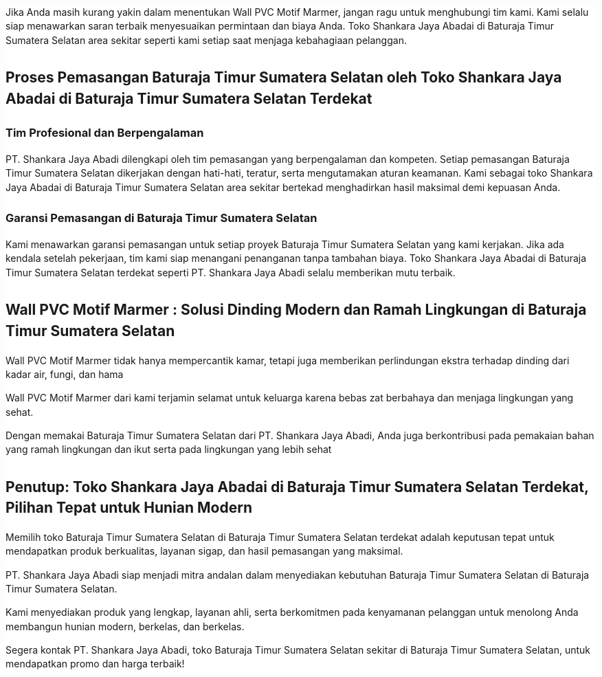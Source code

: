 Jika Anda masih kurang yakin dalam menentukan Wall PVC Motif Marmer, jangan ragu untuk menghubungi tim kami. Kami selalu siap menawarkan saran terbaik menyesuaikan permintaan dan biaya Anda. Toko Shankara Jaya Abadai di Baturaja Timur Sumatera Selatan area sekitar seperti kami setiap saat menjaga kebahagiaan pelanggan.

## Proses Pemasangan Baturaja Timur Sumatera Selatan oleh Toko Shankara Jaya Abadai di Baturaja Timur Sumatera Selatan Terdekat

### Tim Profesional dan Berpengalaman

PT. Shankara Jaya Abadi dilengkapi oleh tim pemasangan yang berpengalaman dan kompeten. Setiap pemasangan Baturaja Timur Sumatera Selatan dikerjakan dengan hati-hati, teratur, serta mengutamakan aturan keamanan. Kami sebagai toko Shankara Jaya Abadai di Baturaja Timur Sumatera Selatan area sekitar bertekad menghadirkan hasil maksimal demi kepuasan Anda.

### Garansi Pemasangan di Baturaja Timur Sumatera Selatan

Kami menawarkan garansi pemasangan untuk setiap proyek Baturaja Timur Sumatera Selatan yang kami kerjakan. Jika ada kendala setelah pekerjaan, tim kami siap menangani penanganan tanpa tambahan biaya. Toko Shankara Jaya Abadai di Baturaja Timur Sumatera Selatan terdekat seperti PT. Shankara Jaya Abadi selalu memberikan mutu terbaik.

##  Wall PVC Motif Marmer : Solusi Dinding Modern dan Ramah Lingkungan di Baturaja Timur Sumatera Selatan

 Wall PVC Motif Marmer  tidak hanya mempercantik kamar, tetapi juga memberikan perlindungan ekstra terhadap dinding dari kadar air, fungi, dan hama

 Wall PVC Motif Marmer  dari kami terjamin selamat untuk keluarga karena bebas zat berbahaya dan menjaga lingkungan yang sehat.

Dengan memakai Baturaja Timur Sumatera Selatan dari PT. Shankara Jaya Abadi, Anda juga berkontribusi pada pemakaian bahan yang ramah lingkungan dan ikut serta pada lingkungan yang lebih sehat

## Penutup: Toko Shankara Jaya Abadai di Baturaja Timur Sumatera Selatan Terdekat, Pilihan Tepat untuk Hunian Modern

Memilih toko Baturaja Timur Sumatera Selatan di Baturaja Timur Sumatera Selatan terdekat adalah keputusan tepat untuk mendapatkan produk berkualitas, layanan sigap, dan hasil pemasangan yang maksimal.

PT. Shankara Jaya Abadi siap menjadi mitra andalan dalam menyediakan kebutuhan Baturaja Timur Sumatera Selatan di Baturaja Timur Sumatera Selatan.

Kami menyediakan produk yang lengkap, layanan ahli, serta berkomitmen pada kenyamanan pelanggan untuk menolong Anda membangun hunian modern, berkelas, dan berkelas.

Segera kontak PT. Shankara Jaya Abadi, toko Baturaja Timur Sumatera Selatan sekitar di Baturaja Timur Sumatera Selatan, untuk mendapatkan promo dan harga terbaik!